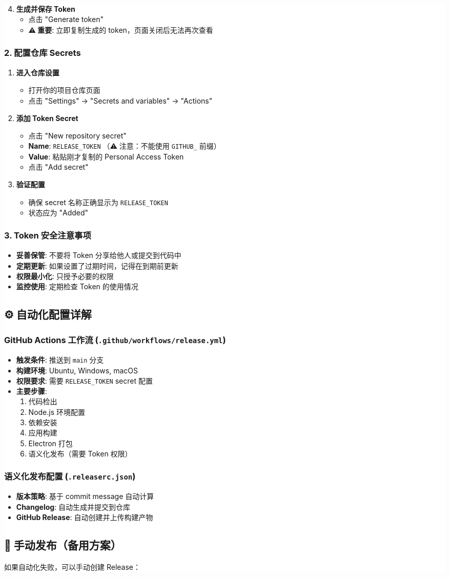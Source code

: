 4. **生成并保存 Token**
   - 点击 "Generate token"
   - **⚠️ 重要**: 立即复制生成的 token，页面关闭后无法再次查看

### 2. 配置仓库 Secrets

1. **进入仓库设置**
   - 打开你的项目仓库页面
   - 点击 "Settings" → "Secrets and variables" → "Actions"

2. **添加 Token Secret**
   - 点击 "New repository secret"
   - **Name**: `RELEASE_TOKEN` （⚠️ 注意：不能使用 `GITHUB_` 前缀）
   - **Value**: 粘贴刚才复制的 Personal Access Token
   - 点击 "Add secret"

3. **验证配置**
   - 确保 secret 名称正确显示为 `RELEASE_TOKEN`
   - 状态应为 "Added"

### 3. Token 安全注意事项

- **妥善保管**: 不要将 Token 分享给他人或提交到代码中
- **定期更新**: 如果设置了过期时间，记得在到期前更新
- **权限最小化**: 只授予必要的权限
- **监控使用**: 定期检查 Token 的使用情况

## ⚙️ 自动化配置详解

### GitHub Actions 工作流 (`.github/workflows/release.yml`)

- **触发条件**: 推送到 `main` 分支
- **构建环境**: Ubuntu, Windows, macOS
- **权限要求**: 需要 `RELEASE_TOKEN` secret 配置
- **主要步骤**:
  1. 代码检出
  2. Node.js 环境配置
  3. 依赖安装
  4. 应用构建
  5. Electron 打包
  6. 语义化发布（需要 Token 权限）

### 语义化发布配置 (`.releaserc.json`)

- **版本策略**: 基于 commit message 自动计算
- **Changelog**: 自动生成并提交到仓库
- **GitHub Release**: 自动创建并上传构建产物

## 🎯 手动发布（备用方案）

如果自动化失败，可以手动创建 Release：
